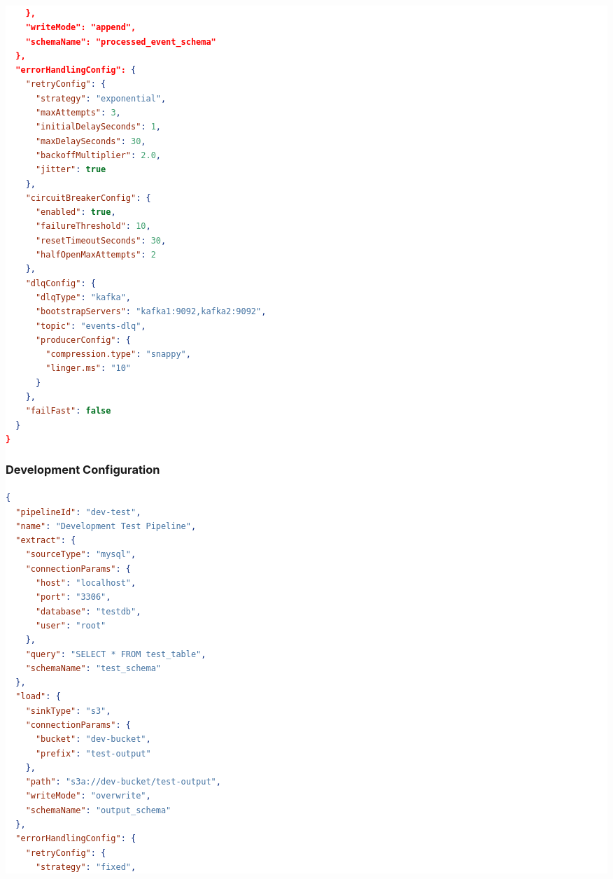 ```json
    },
    "writeMode": "append",
    "schemaName": "processed_event_schema"
  },
  "errorHandlingConfig": {
    "retryConfig": {
      "strategy": "exponential",
      "maxAttempts": 3,
      "initialDelaySeconds": 1,
      "maxDelaySeconds": 30,
      "backoffMultiplier": 2.0,
      "jitter": true
    },
    "circuitBreakerConfig": {
      "enabled": true,
      "failureThreshold": 10,
      "resetTimeoutSeconds": 30,
      "halfOpenMaxAttempts": 2
    },
    "dlqConfig": {
      "dlqType": "kafka",
      "bootstrapServers": "kafka1:9092,kafka2:9092",
      "topic": "events-dlq",
      "producerConfig": {
        "compression.type": "snappy",
        "linger.ms": "10"
      }
    },
    "failFast": false
  }
}
```

### Development Configuration

```json
{
  "pipelineId": "dev-test",
  "name": "Development Test Pipeline",
  "extract": {
    "sourceType": "mysql",
    "connectionParams": {
      "host": "localhost",
      "port": "3306",
      "database": "testdb",
      "user": "root"
    },
    "query": "SELECT * FROM test_table",
    "schemaName": "test_schema"
  },
  "load": {
    "sinkType": "s3",
    "connectionParams": {
      "bucket": "dev-bucket",
      "prefix": "test-output"
    },
    "path": "s3a://dev-bucket/test-output",
    "writeMode": "overwrite",
    "schemaName": "output_schema"
  },
  "errorHandlingConfig": {
    "retryConfig": {
      "strategy": "fixed",
```